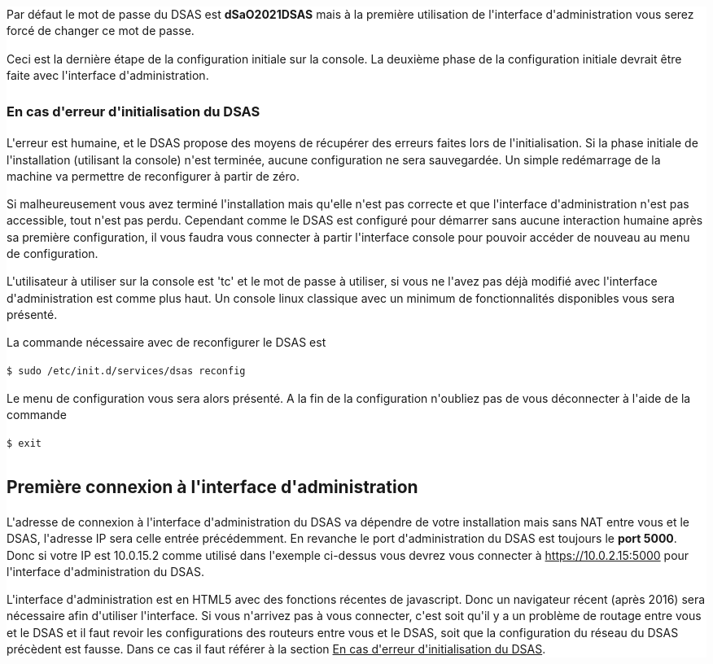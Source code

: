 Par défaut le mot de passe du DSAS est __dSaO2021DSAS__ mais à la
première utilisation de l'interface d'administration vous serez forcé de
changer ce mot de passe.

Ceci est la dernière étape de la configuration initiale sur la console.
La deuxième phase de la configuration initiale devrait être faite avec
l'interface d'administration.

### En cas d'erreur d'initialisation du DSAS

L'erreur est humaine, et le DSAS propose des moyens de récupérer des
erreurs faites lors de l'initialisation. Si la phase initiale de
l'installation (utilisant la console) n'est terminée, aucune
configuration ne sera sauvegardée. Un simple redémarrage de la machine va
permettre de reconfigurer à partir de zéro. 

Si malheureusement vous avez terminé l'installation mais qu'elle n'est
pas correcte et que l'interface d'administration n'est pas accessible,
tout n'est pas perdu. Cependant comme le DSAS est configuré pour démarrer
sans aucune interaction humaine après sa première configuration, il vous
faudra vous connecter à partir l'interface console pour pouvoir accéder
de nouveau au menu de configuration.

L'utilisateur à utiliser sur la console est 'tc' et le mot de passe à
utiliser, si vous ne l'avez pas déjà modifié avec l'interface
d'administration est comme plus haut. Un console linux classique avec un
minimum de fonctionnalités disponibles vous sera présenté. 

La commande nécessaire avec de reconfigurer le DSAS est

```shell
$ sudo /etc/init.d/services/dsas reconfig 
```

Le menu de configuration vous sera alors présenté. A la fin de la
configuration n'oubliez pas de vous déconnecter à l'aide de la commande

```shell
$ exit
```

## Première connexion à l'interface d'administration

L'adresse de connexion à l'interface d'administration du DSAS va dépendre
de votre installation mais sans NAT entre vous et le DSAS, l'adresse IP
sera celle entrée précédemment. En revanche le port d'administration du
DSAS est toujours le __port 5000__. Donc si votre IP est 10.0.15.2 
comme utilisé dans l'exemple ci-dessus vous devrez vous connecter à
https://10.0.2.15:5000 pour l'interface d'administration du DSAS.

L'interface d'administration est en HTML5 avec des fonctions récentes de
javascript. Donc un navigateur récent (après 2016) sera nécessaire afin
d'utiliser l'interface. Si vous n'arrivez pas à vous connecter, c'est
soit qu'il y a un problème de routage entre vous et le DSAS et il faut 
revoir les  configurations des routeurs entre vous et le DSAS, soit que
la configuration du réseau du DSAS précèdent est fausse. Dans ce cas il
faut référer à la section [En cas d'erreur d'initialisation du 
DSAS](#en-cas-derreur-dinitialisation-du-dsas). 

